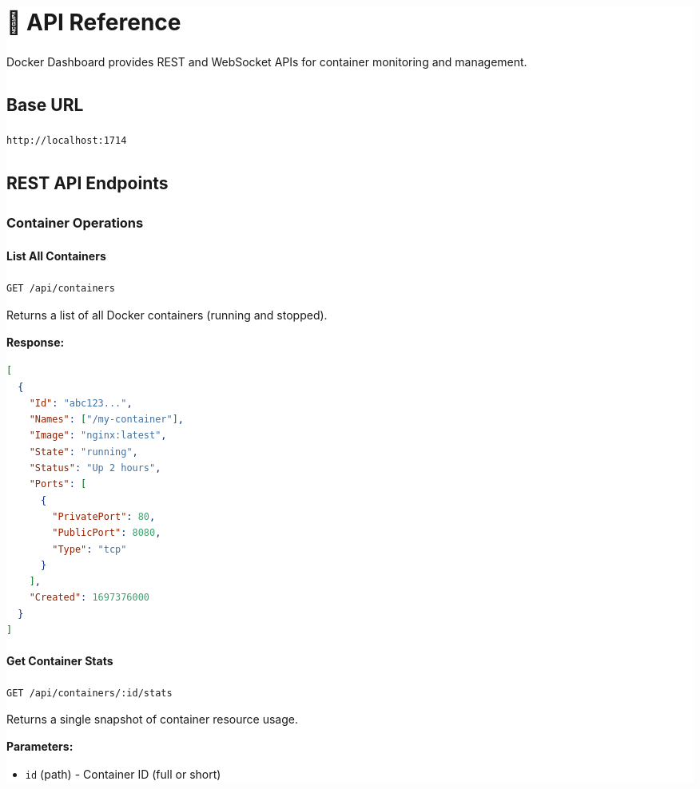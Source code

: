 # 📡 API Reference

Docker Dashboard provides REST and WebSocket APIs for container monitoring and management.

## Base URL

```
http://localhost:1714
```

## REST API Endpoints

### Container Operations

#### List All Containers

```http
GET /api/containers
```

Returns a list of all Docker containers (running and stopped).

**Response:**
```json
[
  {
    "Id": "abc123...",
    "Names": ["/my-container"],
    "Image": "nginx:latest",
    "State": "running",
    "Status": "Up 2 hours",
    "Ports": [
      {
        "PrivatePort": 80,
        "PublicPort": 8080,
        "Type": "tcp"
      }
    ],
    "Created": 1697376000
  }
]
```

#### Get Container Stats

```http
GET /api/containers/:id/stats
```

Returns a single snapshot of container resource usage.

**Parameters:**
- `id` (path) - Container ID (full or short)
